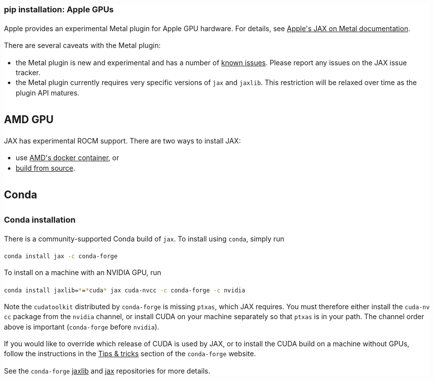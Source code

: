 ### pip installation: Apple GPUs

Apple provides an experimental Metal plugin for Apple GPU hardware. For details,
see
[Apple's JAX on Metal documentation](https://developer.apple.com/metal/jax/).

There are several caveats with the Metal plugin:
* the Metal plugin is new and experimental and has a number of
  [known issues](https://github.com/google/jax/issues?q=is%3Aissue+is%3Aopen+label%3A%22Apple+GPU+%28Metal%29+plugin%22).
  Please report any issues on the JAX issue tracker.
* the Metal plugin currently requires very specific versions of `jax` and
  `jaxlib`. This restriction will be relaxed over time as the plugin API
  matures.

## AMD GPU

JAX has experimental ROCM support. There are two ways to install JAX:

* use [AMD's docker container](https://hub.docker.com/r/rocm/jax), or
* [build from source](developer.md#additional-notes-for-building-a-rocm-jaxlib-for-amd-gpus).

## Conda

### Conda installation

There is a community-supported Conda build of `jax`. To install using `conda`,
simply run

```bash
conda install jax -c conda-forge
```

To install on a machine with an NVIDIA GPU, run
```bash
conda install jaxlib=*=*cuda* jax cuda-nvcc -c conda-forge -c nvidia
```

Note the `cudatoolkit` distributed by `conda-forge` is missing `ptxas`, which
JAX requires. You must therefore either install the `cuda-nvcc` package from
the `nvidia` channel, or install CUDA on your machine separately so that `ptxas`
is in your path. The channel order above is important (`conda-forge` before
`nvidia`).

If you would like to override which release of CUDA is used by JAX, or to
install the CUDA build on a machine without GPUs, follow the instructions in the
[Tips & tricks](https://conda-forge.org/docs/user/tipsandtricks.html#installing-cuda-enabled-packages-like-tensorflow-and-pytorch)
section of the `conda-forge` website.

See the `conda-forge`
[jaxlib](https://github.com/conda-forge/jaxlib-feedstock#installing-jaxlib) and
[jax](https://github.com/conda-forge/jax-feedstock#installing-jax) repositories
for more details.
